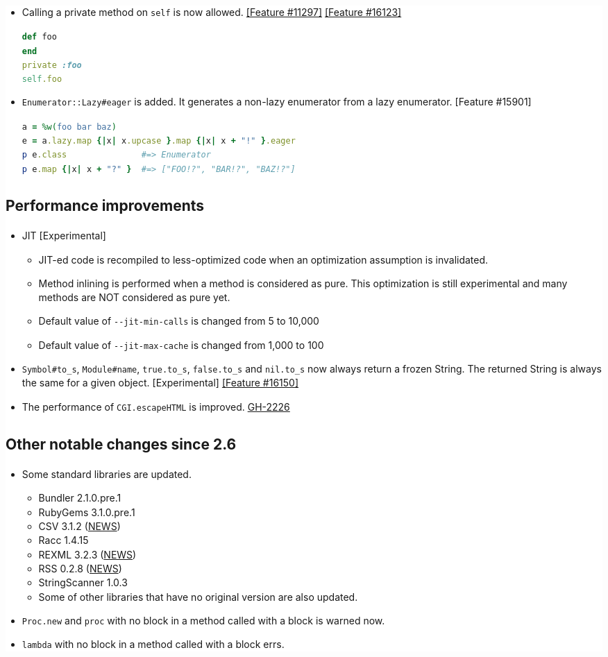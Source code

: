 * Calling a private method on `self` is now allowed.  [[Feature #11297]](https://bugs.ruby-lang.org/issues/11297) [[Feature #16123]](https://bugs.ruby-lang.org/issues/16123)

    ```ruby
    def foo
    end
    private :foo
    self.foo
    ```

* `Enumerator::Lazy#eager` is added.  It generates a non-lazy enumerator
  from a lazy enumerator.  [Feature #15901]

    ```ruby
    a = %w(foo bar baz)
    e = a.lazy.map {|x| x.upcase }.map {|x| x + "!" }.eager
    p e.class               #=> Enumerator
    p e.map {|x| x + "?" }  #=> ["FOO!?", "BAR!?", "BAZ!?"]
    ```

## Performance improvements

* JIT [Experimental]

  * JIT-ed code is recompiled to less-optimized code when an optimization assumption is invalidated.

  * Method inlining is performed when a method is considered as pure. This optimization is still experimental and many methods are NOT considered as pure yet.

  * Default value of `--jit-min-calls` is changed from 5 to 10,000

  * Default value of `--jit-max-cache` is changed from 1,000 to 100

* `Symbol#to_s`, `Module#name`, `true.to_s`, `false.to_s` and `nil.to_s` now always return a frozen String. The returned String is always the same for a given object. [Experimental]  [[Feature #16150]](https://bugs.ruby-lang.org/issues/16150)

* The performance of `CGI.escapeHTML` is improved. [GH-2226](https://github.com/ruby/ruby/pull/2226)

## Other notable changes since 2.6

* Some standard libraries are updated.
  * Bundler 2.1.0.pre.1
  * RubyGems 3.1.0.pre.1
  * CSV 3.1.2 ([NEWS](https://github.com/ruby/csv/blob/v3.1.2/NEWS.md))
  * Racc 1.4.15
  * REXML 3.2.3 ([NEWS](https://github.com/ruby/rexml/blob/v3.2.3/NEWS.md))
  * RSS 0.2.8 ([NEWS](https://github.com/ruby/rss/blob/v0.2.8/NEWS.md))
  * StringScanner 1.0.3
  * Some of other libraries that have no original version are also updated.

* `Proc.new` and `proc` with no block in a method called with a block is warned now.

* `lambda` with no block in a method called with a block errs.
